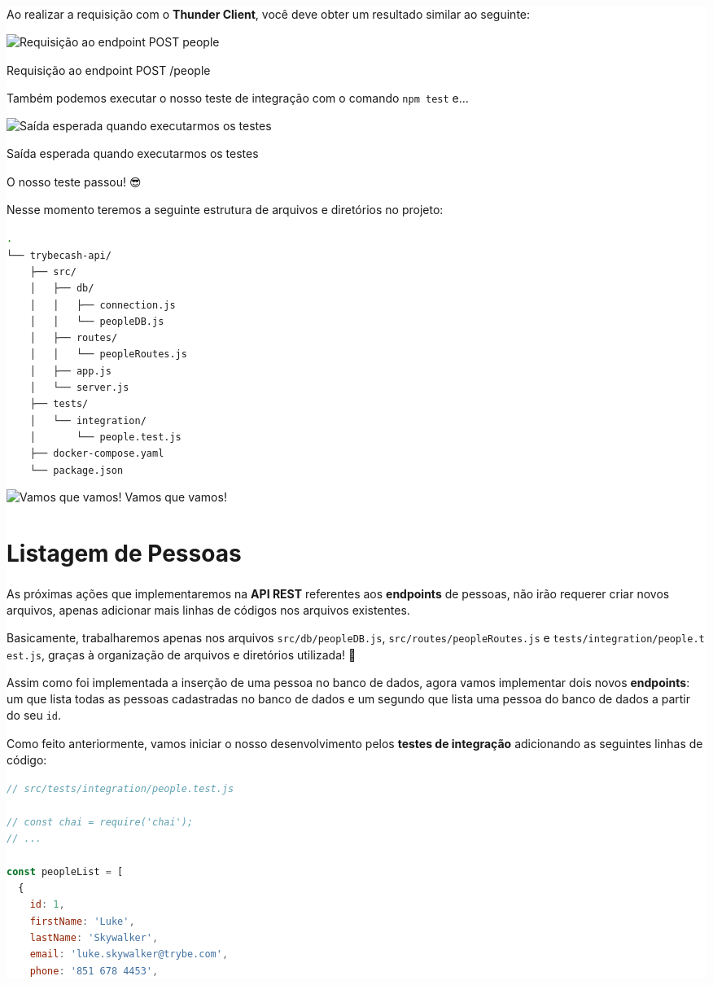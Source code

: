 Ao realizar a requisição com o **Thunder Client**, você deve obter um resultado similar ao seguinte:

![Requisição ao endpoint POST people](https://content-assets.betrybe.com/prod/Requisi%C3%A7%C3%A3o%20ao%20endpoint%20POST%20people.gif)

Requisição ao endpoint POST /people

Também podemos executar o nosso teste de integração com o comando `npm test` e…

![Saída esperada quando executarmos os testes](https://content-assets.betrybe.com/prod/Sa%C3%ADda%20esperada%20quando%20executarmos%20os%20testes.png)

Saída esperada quando executarmos os testes

O nosso teste passou! 😎

Nesse momento teremos a seguinte estrutura de arquivos e diretórios no projeto:

```bash
.
└── trybecash-api/
    ├── src/
    │   ├── db/
    │   │   ├── connection.js
    │   │   └── peopleDB.js
    │   ├── routes/
    │   │   └── peopleRoutes.js
    │   ├── app.js
    │   └── server.js
    ├── tests/
    │   └── integration/
    │       └── people.test.js
    ├── docker-compose.yaml
    └── package.json
```

![Vamos que vamos!](https://content-assets.betrybe.com/prod/34b05524-d6e3-4a9b-8d49-6643a5979056-Vamos%20que%20vamos!.gif)
Vamos que vamos!



# Listagem de Pessoas

As próximas ações que implementaremos na **API REST** referentes aos **endpoints** de pessoas, não irão requerer criar novos arquivos, apenas adicionar mais linhas de códigos nos arquivos existentes.

Basicamente, trabalharemos apenas nos arquivos `src/db/peopleDB.js`, `src/routes/peopleRoutes.js` e `tests/integration/people.test.js`, graças à organização de arquivos e diretórios utilizada! 🙏

Assim como foi implementada a inserção de uma pessoa no banco de dados, agora vamos implementar dois novos **endpoints**: um que lista todas as pessoas cadastradas no banco de dados e um segundo que lista uma pessoa do banco de dados a partir do seu `id`.

Como feito anteriormente, vamos iniciar o nosso desenvolvimento pelos **testes de integração** adicionando as seguintes linhas de código:

```js
// src/tests/integration/people.test.js

// const chai = require('chai');
// ...

const peopleList = [
  {
    id: 1,
    firstName: 'Luke',
    lastName: 'Skywalker',
    email: 'luke.skywalker@trybe.com',
    phone: '851 678 4453',
```